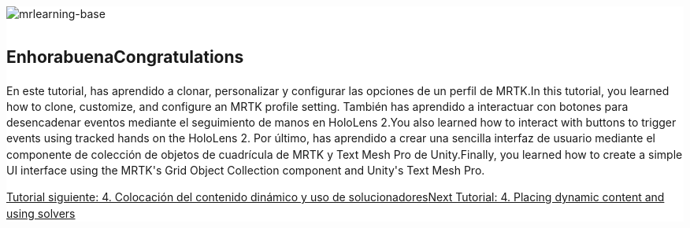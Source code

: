 ![mrlearning-base](images/mrlearning-base/tutorial2-section4-step1-2.png)

## <a name="congratulations"></a><span data-ttu-id="6045b-285">Enhorabuena</span><span class="sxs-lookup"><span data-stu-id="6045b-285">Congratulations</span></span>

<span data-ttu-id="6045b-286">En este tutorial, has aprendido a clonar, personalizar y configurar las opciones de un perfil de MRTK.</span><span class="sxs-lookup"><span data-stu-id="6045b-286">In this tutorial, you learned how to clone, customize, and configure an MRTK profile setting.</span></span> <span data-ttu-id="6045b-287">También has aprendido a interactuar con botones para desencadenar eventos mediante el seguimiento de manos en HoloLens 2.</span><span class="sxs-lookup"><span data-stu-id="6045b-287">You also learned how to interact with buttons to trigger events using tracked hands on the HoloLens 2.</span></span> <span data-ttu-id="6045b-288">Por último, has aprendido a crear una sencilla interfaz de usuario mediante el componente de colección de objetos de cuadrícula de MRTK y Text Mesh Pro de Unity.</span><span class="sxs-lookup"><span data-stu-id="6045b-288">Finally, you learned how to create a simple UI interface using the MRTK's Grid Object Collection component and Unity's Text Mesh Pro.</span></span>

[<span data-ttu-id="6045b-289">Tutorial siguiente: 4. Colocación del contenido dinámico y uso de solucionadores</span><span class="sxs-lookup"><span data-stu-id="6045b-289">Next Tutorial: 4. Placing dynamic content and using solvers</span></span>](mrlearning-base-ch3.md)
